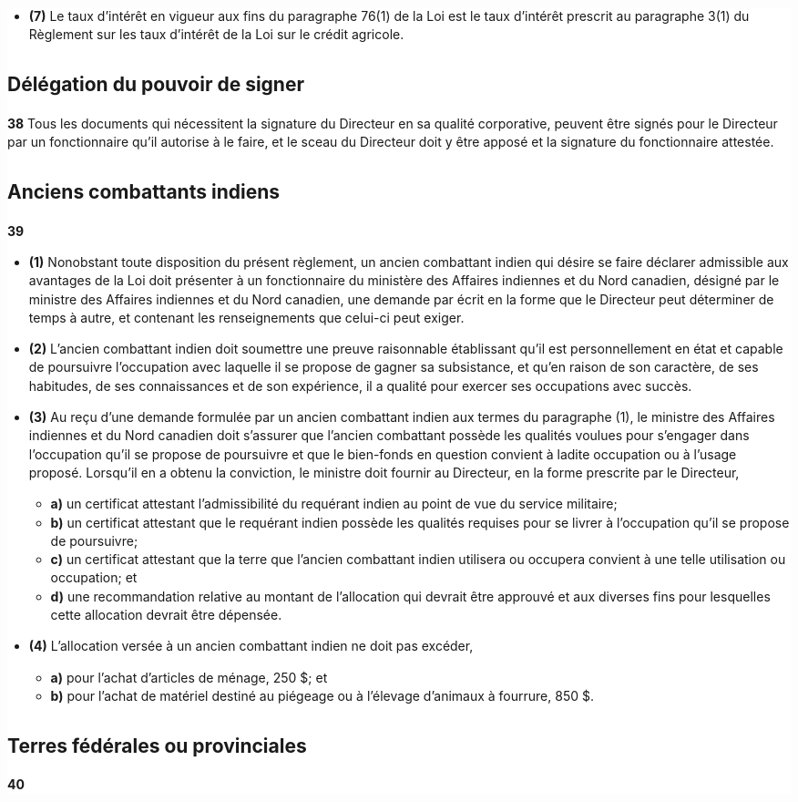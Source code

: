 - **(7)** Le taux d’intérêt en vigueur aux fins du paragraphe 76(1) de la Loi est le taux d’intérêt prescrit au paragraphe 3(1) du Règlement sur les taux d’intérêt de la Loi sur le crédit agricole.




## Délégation du pouvoir de signer


**38** Tous les documents qui nécessitent la signature du Directeur en sa qualité corporative, peuvent être signés pour le Directeur par un fonctionnaire qu’il autorise à le faire, et le sceau du Directeur doit y être apposé et la signature du fonctionnaire attestée.




## Anciens combattants indiens


**39** 

- **(1)** Nonobstant toute disposition du présent règlement, un ancien combattant indien qui désire se faire déclarer admissible aux avantages de la Loi doit présenter à un fonctionnaire du ministère des Affaires indiennes et du Nord canadien, désigné par le ministre des Affaires indiennes et du Nord canadien, une demande par écrit en la forme que le Directeur peut déterminer de temps à autre, et contenant les renseignements que celui-ci peut exiger.

- **(2)** L’ancien combattant indien doit soumettre une preuve raisonnable établissant qu’il est personnellement en état et capable de poursuivre l’occupation avec laquelle il se propose de gagner sa subsistance, et qu’en raison de son caractère, de ses habitudes, de ses connaissances et de son expérience, il a qualité pour exercer ses occupations avec succès.

- **(3)** Au reçu d’une demande formulée par un ancien combattant indien aux termes du paragraphe (1), le ministre des Affaires indiennes et du Nord canadien doit s’assurer que l’ancien combattant possède les qualités voulues pour s’engager dans l’occupation qu’il se propose de poursuivre et que le bien-fonds en question convient à ladite occupation ou à l’usage proposé. Lorsqu’il en a obtenu la conviction, le ministre doit fournir au Directeur, en la forme prescrite par le Directeur,
	- **a)** un certificat attestant l’admissibilité du requérant indien au point de vue du service militaire;
	- **b)** un certificat attestant que le requérant indien possède les qualités requises pour se livrer à l’occupation qu’il se propose de poursuivre;
	- **c)** un certificat attestant que la terre que l’ancien combattant indien utilisera ou occupera convient à une telle utilisation ou occupation; et
	- **d)** une recommandation relative au montant de l’allocation qui devrait être approuvé et aux diverses fins pour lesquelles cette allocation devrait être dépensée.

- **(4)** L’allocation versée à un ancien combattant indien ne doit pas excéder,
	- **a)** pour l’achat d’articles de ménage, 250 $; et
	- **b)** pour l’achat de matériel destiné au piégeage ou à l’élevage d’animaux à fourrure, 850 $.




## Terres fédérales ou provinciales


**40** 
